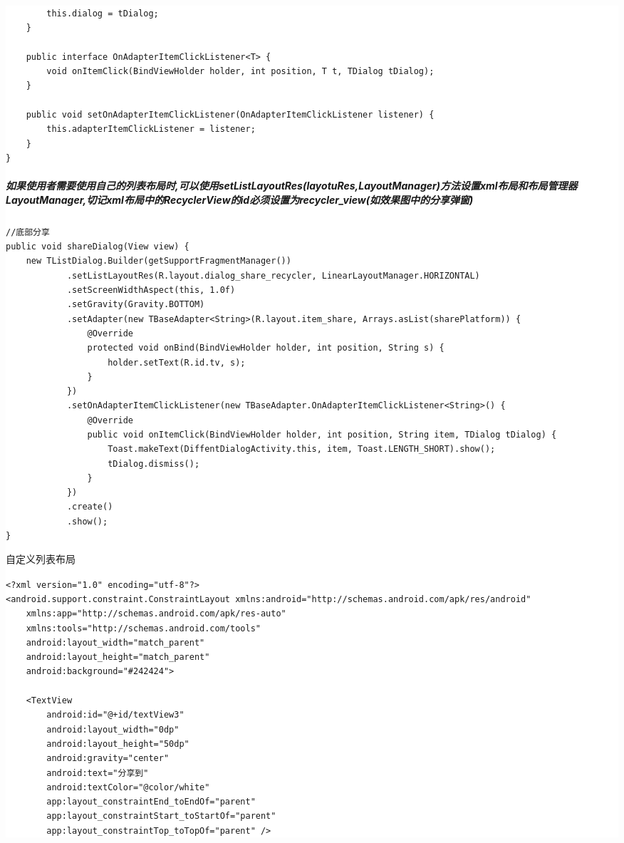 ```
        this.dialog = tDialog;
    }

    public interface OnAdapterItemClickListener<T> {
        void onItemClick(BindViewHolder holder, int position, T t, TDialog tDialog);
    }

    public void setOnAdapterItemClickListener(OnAdapterItemClickListener listener) {
        this.adapterItemClickListener = listener;
    }
}
```
##### 如果使用者需要使用自己的列表布局时,可以使用setListLayoutRes(layotuRes,LayoutManager)方法设置xml布局和布局管理器LayoutManager,切记xml布局中的RecyclerView的id必须设置为recycler_view(如效果图中的分享弹窗)
```
//底部分享
public void shareDialog(View view) {
    new TListDialog.Builder(getSupportFragmentManager())
            .setListLayoutRes(R.layout.dialog_share_recycler, LinearLayoutManager.HORIZONTAL)
            .setScreenWidthAspect(this, 1.0f)
            .setGravity(Gravity.BOTTOM)
            .setAdapter(new TBaseAdapter<String>(R.layout.item_share, Arrays.asList(sharePlatform)) {
                @Override
                protected void onBind(BindViewHolder holder, int position, String s) {
                    holder.setText(R.id.tv, s);
                }
            })
            .setOnAdapterItemClickListener(new TBaseAdapter.OnAdapterItemClickListener<String>() {
                @Override
                public void onItemClick(BindViewHolder holder, int position, String item, TDialog tDialog) {
                    Toast.makeText(DiffentDialogActivity.this, item, Toast.LENGTH_SHORT).show();
                    tDialog.dismiss();
                }
            })
            .create()
            .show();
}
```
自定义列表布局
```
<?xml version="1.0" encoding="utf-8"?>
<android.support.constraint.ConstraintLayout xmlns:android="http://schemas.android.com/apk/res/android"
    xmlns:app="http://schemas.android.com/apk/res-auto"
    xmlns:tools="http://schemas.android.com/tools"
    android:layout_width="match_parent"
    android:layout_height="match_parent"
    android:background="#242424">

    <TextView
        android:id="@+id/textView3"
        android:layout_width="0dp"
        android:layout_height="50dp"
        android:gravity="center"
        android:text="分享到"
        android:textColor="@color/white"
        app:layout_constraintEnd_toEndOf="parent"
        app:layout_constraintStart_toStartOf="parent"
        app:layout_constraintTop_toTopOf="parent" />

```